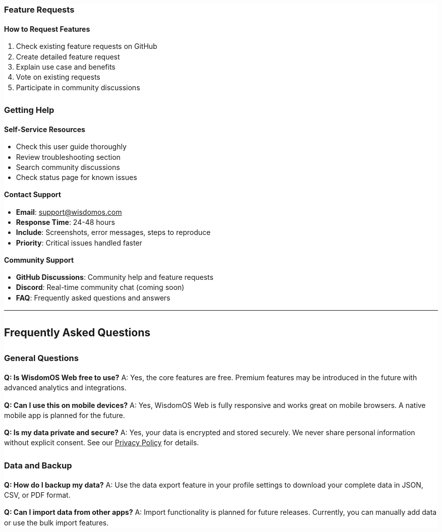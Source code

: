 ### Feature Requests

**How to Request Features**
1. Check existing feature requests on GitHub
2. Create detailed feature request
3. Explain use case and benefits
4. Vote on existing requests
5. Participate in community discussions

### Getting Help

**Self-Service Resources**
- Check this user guide thoroughly
- Review troubleshooting section
- Search community discussions
- Check status page for known issues

**Contact Support**
- **Email**: support@wisdomos.com
- **Response Time**: 24-48 hours
- **Include**: Screenshots, error messages, steps to reproduce
- **Priority**: Critical issues handled faster

**Community Support**
- **GitHub Discussions**: Community help and feature requests
- **Discord**: Real-time community chat (coming soon)
- **FAQ**: Frequently asked questions and answers

---

## Frequently Asked Questions

### General Questions

**Q: Is WisdomOS Web free to use?**
A: Yes, the core features are free. Premium features may be introduced in the future with advanced analytics and integrations.

**Q: Can I use this on mobile devices?**
A: Yes, WisdomOS Web is fully responsive and works great on mobile browsers. A native mobile app is planned for the future.

**Q: Is my data private and secure?**
A: Yes, your data is encrypted and stored securely. We never share personal information without explicit consent. See our [Privacy Policy](./legal.md#privacy-policy) for details.

### Data and Backup

**Q: How do I backup my data?**
A: Use the data export feature in your profile settings to download your complete data in JSON, CSV, or PDF format.

**Q: Can I import data from other apps?**
A: Import functionality is planned for future releases. Currently, you can manually add data or use the bulk import features.
